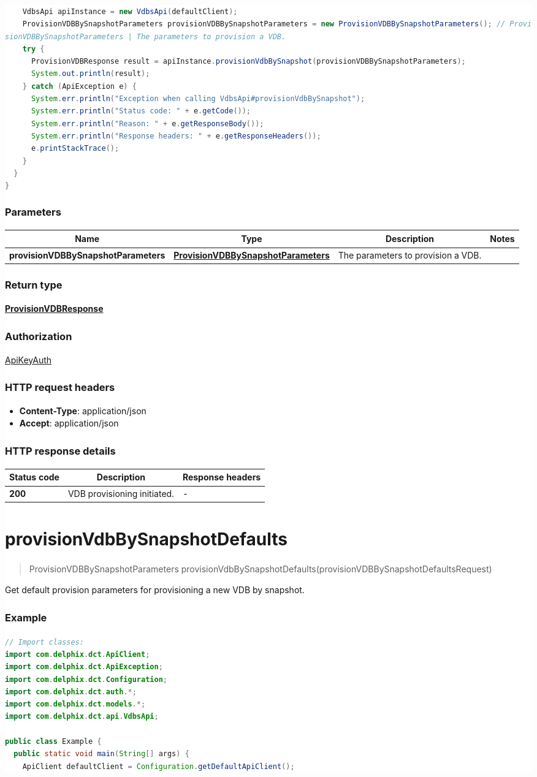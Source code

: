 ```java
    VdbsApi apiInstance = new VdbsApi(defaultClient);
    ProvisionVDBBySnapshotParameters provisionVDBBySnapshotParameters = new ProvisionVDBBySnapshotParameters(); // ProvisionVDBBySnapshotParameters | The parameters to provision a VDB.
    try {
      ProvisionVDBResponse result = apiInstance.provisionVdbBySnapshot(provisionVDBBySnapshotParameters);
      System.out.println(result);
    } catch (ApiException e) {
      System.err.println("Exception when calling VdbsApi#provisionVdbBySnapshot");
      System.err.println("Status code: " + e.getCode());
      System.err.println("Reason: " + e.getResponseBody());
      System.err.println("Response headers: " + e.getResponseHeaders());
      e.printStackTrace();
    }
  }
}
```

### Parameters

| Name | Type | Description  | Notes |
|------------- | ------------- | ------------- | -------------|
| **provisionVDBBySnapshotParameters** | [**ProvisionVDBBySnapshotParameters**](ProvisionVDBBySnapshotParameters.md)| The parameters to provision a VDB. | |

### Return type

[**ProvisionVDBResponse**](ProvisionVDBResponse.md)

### Authorization

[ApiKeyAuth](../README.md#ApiKeyAuth)

### HTTP request headers

 - **Content-Type**: application/json
 - **Accept**: application/json

### HTTP response details
| Status code | Description | Response headers |
|-------------|-------------|------------------|
| **200** | VDB provisioning initiated. |  -  |

<a id="provisionVdbBySnapshotDefaults"></a>
# **provisionVdbBySnapshotDefaults**
> ProvisionVDBBySnapshotParameters provisionVdbBySnapshotDefaults(provisionVDBBySnapshotDefaultsRequest)

Get default provision parameters for provisioning a new VDB by snapshot.

### Example
```java
// Import classes:
import com.delphix.dct.ApiClient;
import com.delphix.dct.ApiException;
import com.delphix.dct.Configuration;
import com.delphix.dct.auth.*;
import com.delphix.dct.models.*;
import com.delphix.dct.api.VdbsApi;

public class Example {
  public static void main(String[] args) {
    ApiClient defaultClient = Configuration.getDefaultApiClient();
```